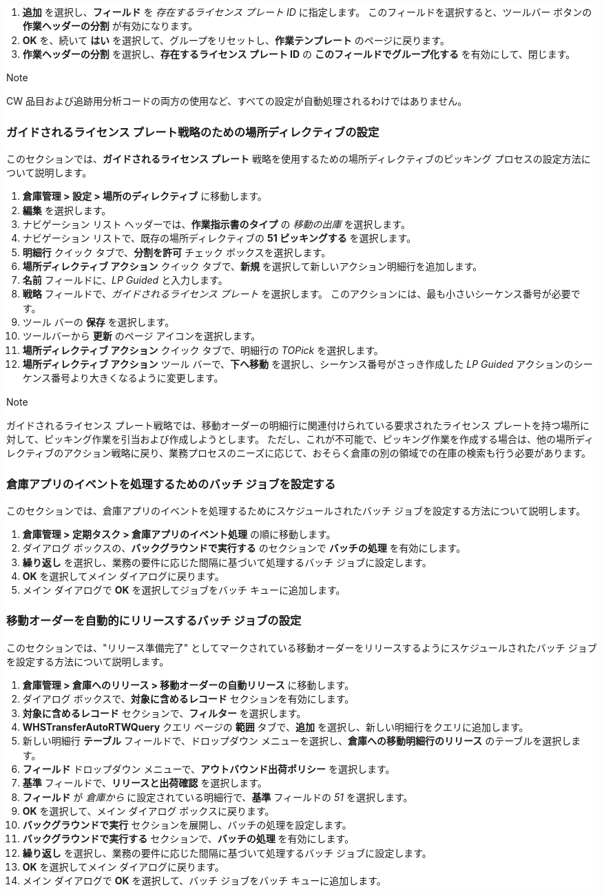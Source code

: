 1. **追加** を選択し、**フィールド** を *存在するライセンス プレート ID* に指定します。 このフィールドを選択すると、ツールバー ボタンの **作業ヘッダーの分割** が有効になります。
1. **OK** を、続いて **はい** を選択して、グループをリセットし、**作業テンプレート** のページに戻ります。
1. **作業ヘッダーの分割** を選択し、**存在するライセンス プレート ID** の **このフィールドでグループ化する** を有効にして、閉じます。

> [!NOTE]
> CW 品目および追跡用分析コードの両方の使用など、すべての設定が自動処理されるわけではありません。

### <a name="set-up-location-directives-for-the-license-plate-guided-strategy"></a>ガイドされるライセンス プレート戦略のための場所ディレクティブの設定

このセクションでは、**ガイドされるライセンス プレート** 戦略を使用するための場所ディレクティブのピッキング プロセスの設定方法について説明します。

1. **倉庫管理 \> 設定 \> 場所のディレクティブ** に移動します。
1. **編集** を選択します。
1. ナビゲーション リスト ヘッダーでは、**作業指示書のタイプ** の *移動の出庫* を選択します。
1. ナビゲーション リストで、既存の場所ディレクティブの **51 ピッキングする** を選択します。
1. **明細行** クイック タブで、**分割を許可** チェック ボックスを選択します。
1. **場所ディレクティブ アクション** クイック タブで、**新規** を選択して新しいアクション明細行を追加します。
1. **名前** フィールドに、*LP Guided* と入力します。
1. **戦略** フィールドで、*ガイドされるライセンス プレート* を選択します。 このアクションには、最も小さいシーケンス番号が必要です。
1. ツール バーの **保存** を選択します。
1. ツールバーから **更新** のページ アイコンを選択します。
1. **場所ディレクティブ アクション** クイック タブで、明細行の *TOPick* を選択します。
1. **場所ディレクティブ アクション** ツール バーで、**下へ移動** を選択し、シーケンス番号がさっき作成した *LP Guided* アクションのシーケンス番号より大きくなるように変更します。

> [!NOTE]
> ガイドされるライセンス プレート戦略では、移動オーダーの明細行に関連付けられている要求されたライセンス プレートを持つ場所に対して、ピッキング作業を引当および作成しようとします。 ただし、これが不可能で、ピッキング作業を作成する場合は、他の場所ディレクティブのアクション戦略に戻り、業務プロセスのニーズに応じて、おそらく倉庫の別の領域での在庫の検索も行う必要があります。

### <a name="set-up-a-batch-job-to-process-warehouse-app-events"></a>倉庫アプリのイベントを処理するためのバッチ ジョブを設定する

このセクションでは、倉庫アプリのイベントを処理するためにスケジュールされたバッチ ジョブを設定する方法について説明します。

1. **倉庫管理 \> 定期タスク \> 倉庫アプリのイベント処理** の順に移動します。
2. ダイアログ ボックスの、**バックグラウンドで実行する** のセクションで **バッチの処理** を有効にします。
3. **繰り返し** を選択し、業務の要件に応じた間隔に基づいて処理するバッチ ジョブに設定します。
4. **OK** を選択してメイン ダイアログに戻ります。
5. メイン ダイアログで **OK** を選択してジョブをバッチ キューに追加します。

### <a name="set-up-a-batch-job-to-release-transfer-orders-automatically"></a>移動オーダーを自動的にリリースするバッチ ジョブの設定

このセクションでは、"リリース準備完了" としてマークされている移動オーダーをリリースするようにスケジュールされたバッチ ジョブを設定する方法について説明します。

1. **倉庫管理 \> 倉庫へのリリース \> 移動オーダーの自動リリース** に移動します。
1. ダイアログ ボックスで、**対象に含めるレコード** セクションを有効にします。
1. **対象に含めるレコード** セクションで、**フィルター** を選択します。
1. **WHSTransferAutoRTWQuery** クエリ ページの **範囲** タブで、**追加** を選択し、新しい明細行をクエリに追加します。
1. 新しい明細行 **テーブル** フィールドで、ドロップダウン メニューを選択し、**倉庫への移動明細行のリリース** のテーブルを選択します。
1. **フィールド** ドロップダウン メニューで、**アウトバウンド出荷ポリシー** を選択します。
1. **基準** フィールドで、**リリースと出荷確認** を選択します。
1. **フィールド** が *倉庫から* に設定されている明細行で、**基準** フィールドの *51* を選択します。
1. **OK** を選択して、メイン ダイアログ ボックスに戻ります。
1. **バックグラウンドで実行** セクションを展開し、バッチの処理を設定します。
1. **バックグラウンドで実行する** セクションで、**バッチの処理** を有効にします。
1. **繰り返し** を選択し、業務の要件に応じた間隔に基づいて処理するバッチ ジョブに設定します。
1. **OK** を選択してメイン ダイアログに戻ります。
1. メイン ダイアログで **OK** を選択して、バッチ ジョブをバッチ キューに追加します。
